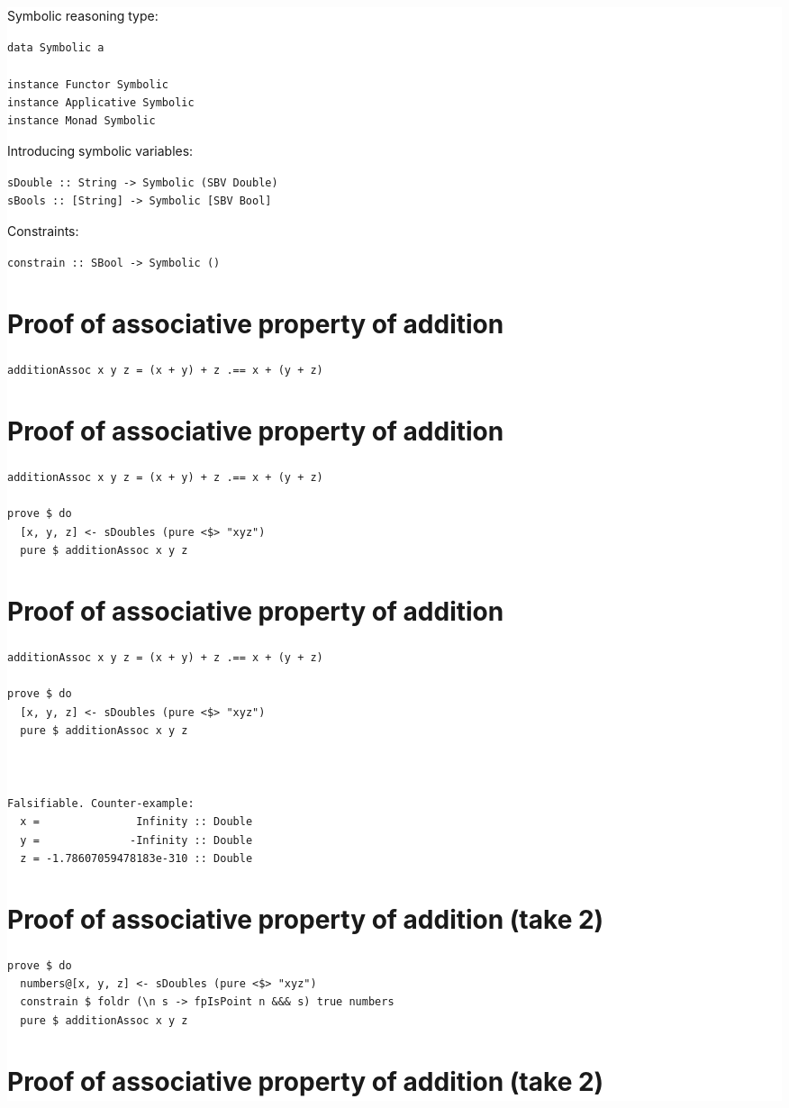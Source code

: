 Symbolic reasoning type:

    data Symbolic a

    instance Functor Symbolic
    instance Applicative Symbolic
    instance Monad Symbolic

Introducing symbolic variables:

    sDouble :: String -> Symbolic (SBV Double)
    sBools :: [String] -> Symbolic [SBV Bool]

Constraints:

    constrain :: SBool -> Symbolic ()

# Proof of associative property of addition

    additionAssoc x y z = (x + y) + z .== x + (y + z)

# Proof of associative property of addition

    additionAssoc x y z = (x + y) + z .== x + (y + z)

    prove $ do
      [x, y, z] <- sDoubles (pure <$> "xyz")
      pure $ additionAssoc x y z

# Proof of associative property of addition

    additionAssoc x y z = (x + y) + z .== x + (y + z)

    prove $ do
      [x, y, z] <- sDoubles (pure <$> "xyz")
      pure $ additionAssoc x y z



    Falsifiable. Counter-example:
      x =               Infinity :: Double
      y =              -Infinity :: Double
      z = -1.78607059478183e-310 :: Double




# Proof of associative property of addition (take 2)

    prove $ do
      numbers@[x, y, z] <- sDoubles (pure <$> "xyz")
      constrain $ foldr (\n s -> fpIsPoint n &&& s) true numbers
      pure $ additionAssoc x y z

# Proof of associative property of addition (take 2)
